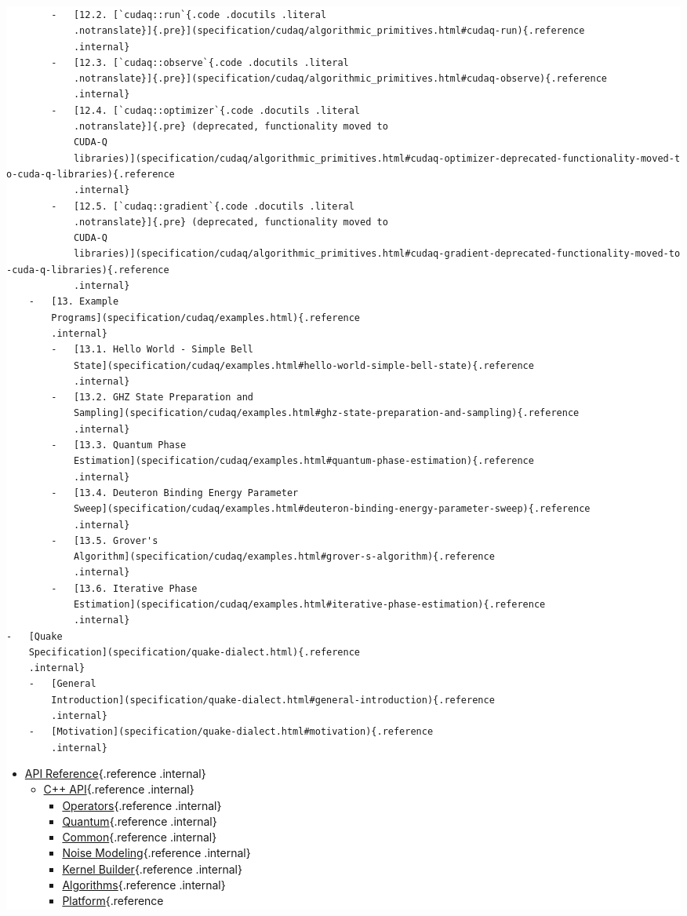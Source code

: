             -   [12.2. [`cudaq::run`{.code .docutils .literal
                .notranslate}]{.pre}](specification/cudaq/algorithmic_primitives.html#cudaq-run){.reference
                .internal}
            -   [12.3. [`cudaq::observe`{.code .docutils .literal
                .notranslate}]{.pre}](specification/cudaq/algorithmic_primitives.html#cudaq-observe){.reference
                .internal}
            -   [12.4. [`cudaq::optimizer`{.code .docutils .literal
                .notranslate}]{.pre} (deprecated, functionality moved to
                CUDA-Q
                libraries)](specification/cudaq/algorithmic_primitives.html#cudaq-optimizer-deprecated-functionality-moved-to-cuda-q-libraries){.reference
                .internal}
            -   [12.5. [`cudaq::gradient`{.code .docutils .literal
                .notranslate}]{.pre} (deprecated, functionality moved to
                CUDA-Q
                libraries)](specification/cudaq/algorithmic_primitives.html#cudaq-gradient-deprecated-functionality-moved-to-cuda-q-libraries){.reference
                .internal}
        -   [13. Example
            Programs](specification/cudaq/examples.html){.reference
            .internal}
            -   [13.1. Hello World - Simple Bell
                State](specification/cudaq/examples.html#hello-world-simple-bell-state){.reference
                .internal}
            -   [13.2. GHZ State Preparation and
                Sampling](specification/cudaq/examples.html#ghz-state-preparation-and-sampling){.reference
                .internal}
            -   [13.3. Quantum Phase
                Estimation](specification/cudaq/examples.html#quantum-phase-estimation){.reference
                .internal}
            -   [13.4. Deuteron Binding Energy Parameter
                Sweep](specification/cudaq/examples.html#deuteron-binding-energy-parameter-sweep){.reference
                .internal}
            -   [13.5. Grover's
                Algorithm](specification/cudaq/examples.html#grover-s-algorithm){.reference
                .internal}
            -   [13.6. Iterative Phase
                Estimation](specification/cudaq/examples.html#iterative-phase-estimation){.reference
                .internal}
    -   [Quake
        Specification](specification/quake-dialect.html){.reference
        .internal}
        -   [General
            Introduction](specification/quake-dialect.html#general-introduction){.reference
            .internal}
        -   [Motivation](specification/quake-dialect.html#motivation){.reference
            .internal}
-   [API Reference](api/api.html){.reference .internal}
    -   [C++ API](api/languages/cpp_api.html){.reference .internal}
        -   [Operators](api/languages/cpp_api.html#operators){.reference
            .internal}
        -   [Quantum](api/languages/cpp_api.html#quantum){.reference
            .internal}
        -   [Common](api/languages/cpp_api.html#common){.reference
            .internal}
        -   [Noise
            Modeling](api/languages/cpp_api.html#noise-modeling){.reference
            .internal}
        -   [Kernel
            Builder](api/languages/cpp_api.html#kernel-builder){.reference
            .internal}
        -   [Algorithms](api/languages/cpp_api.html#algorithms){.reference
            .internal}
        -   [Platform](api/languages/cpp_api.html#platform){.reference